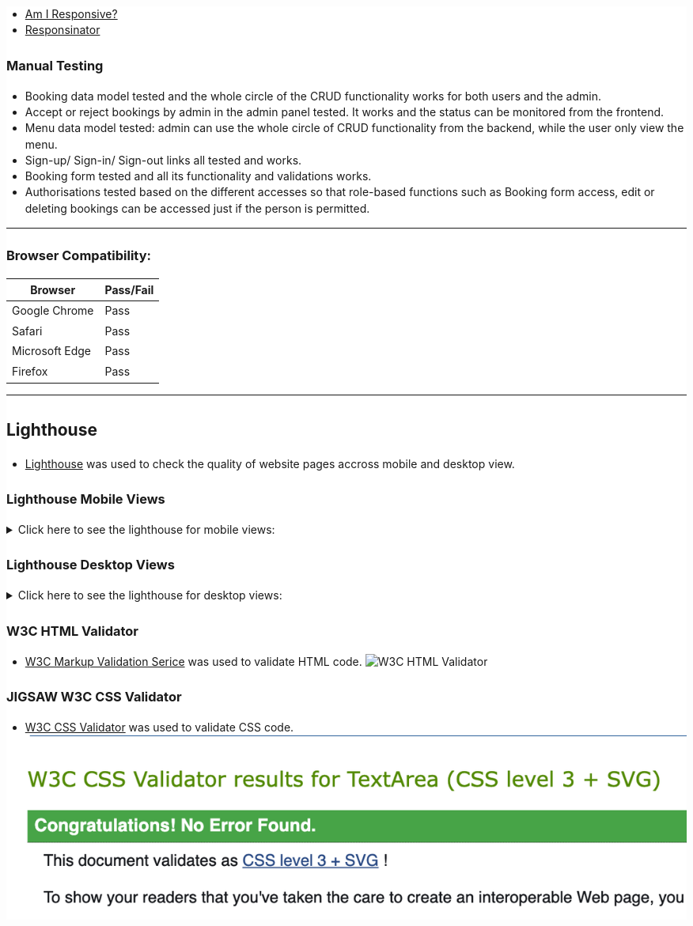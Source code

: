 - [Am I Responsive?](http://ami.responsivedesign.is/#) 
- [Responsinator](http://www.responsinator.com/)

### Manual Testing

<ul>
<li>Booking data model tested and the whole circle of the CRUD functionality works for both users and the admin.</li>
<li>Accept or reject bookings by admin in the admin panel tested. It works and the status can be monitored from the frontend.</li>
<li>Menu data model tested: admin can use the whole circle of CRUD functionality from the backend, while the user only view the menu.</li>
<li>Sign-up/ Sign-in/ Sign-out links all tested and works.</li>
<li>Booking form tested and all its functionality and validations works.</li>
<li>Authorisations tested based on the different accesses so that role-based functions such as Booking form access, edit or deleting bookings can be accessed just if the person is permitted.</li>
</ul>

<hr>

### Browser Compatibility:

Browser | Pass/Fail 
 --- | ---
Google Chrome | Pass
Safari | Pass
Microsoft Edge | Pass
Firefox | Pass

<hr>

## Lighthouse
- [Lighthouse](https://developer.chrome.com/docs/lighthouse/overview/) was used to check the quality of website pages accross mobile and desktop view. 

### Lighthouse Mobile Views

<details><summary>Click here to see the lighthouse for mobile views:</summary></details>

### Lighthouse Desktop Views

<details><summary>Click here to see the lighthouse for desktop views:</summary></details>

### W3C HTML Validator
- [W3C Markup Validation Serice](https://validator.w3.org/) was used to validate HTML code.
![W3C HTML Validator](readme_img/css_w3c_validatio.png)

### JIGSAW W3C CSS Validator
- [W3C CSS Validator](https://jigsaw.w3.org/css-validator/) was used to validate CSS code.
![W3C CSS Validator- JIGSAW](readme_img/css_w3c_validation.png)
